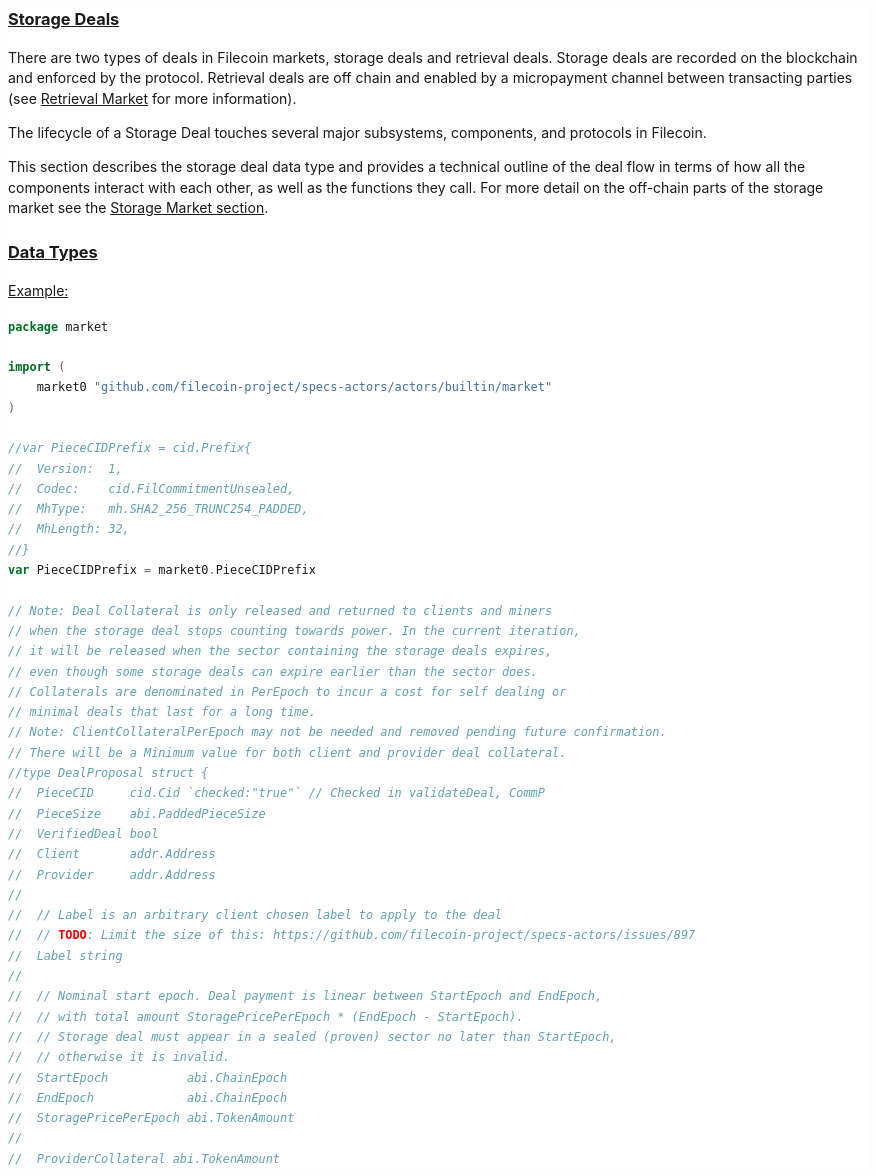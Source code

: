 ### [**Storage Deals**](https://spec.filecoin.io/#section-systems.filecoin\_markets.onchain\_storage\_market.storage-deals)

There are two types of deals in Filecoin markets, storage deals and retrieval deals. Storage deals are recorded on the blockchain and enforced by the protocol. Retrieval deals are off chain and enabled by a micropayment channel between transacting parties (see [Retrieval Market](https://spec.filecoin.io/#section-systems.filecoin\_markets.retrieval\_market) for more information).

The lifecycle of a Storage Deal touches several major subsystems, components, and protocols in Filecoin.

This section describes the storage deal data type and provides a technical outline of the deal flow in terms of how all the components interact with each other, as well as the functions they call. For more detail on the off-chain parts of the storage market see the [Storage Market section](https://spec.filecoin.io/#section-systems.filecoin\_markets.storage\_market).

### [**Data Types**](https://spec.filecoin.io/#section-systems.filecoin\_markets.onchain\_storage\_market.data-types)

[Example: ](https://spec.filecoin.io/#example-)

```go
package market

import (
	market0 "github.com/filecoin-project/specs-actors/actors/builtin/market"
)

//var PieceCIDPrefix = cid.Prefix{
//	Version:  1,
//	Codec:    cid.FilCommitmentUnsealed,
//	MhType:   mh.SHA2_256_TRUNC254_PADDED,
//	MhLength: 32,
//}
var PieceCIDPrefix = market0.PieceCIDPrefix

// Note: Deal Collateral is only released and returned to clients and miners
// when the storage deal stops counting towards power. In the current iteration,
// it will be released when the sector containing the storage deals expires,
// even though some storage deals can expire earlier than the sector does.
// Collaterals are denominated in PerEpoch to incur a cost for self dealing or
// minimal deals that last for a long time.
// Note: ClientCollateralPerEpoch may not be needed and removed pending future confirmation.
// There will be a Minimum value for both client and provider deal collateral.
//type DealProposal struct {
//	PieceCID     cid.Cid `checked:"true"` // Checked in validateDeal, CommP
//	PieceSize    abi.PaddedPieceSize
//	VerifiedDeal bool
//	Client       addr.Address
//	Provider     addr.Address
//
//	// Label is an arbitrary client chosen label to apply to the deal
//	// TODO: Limit the size of this: https://github.com/filecoin-project/specs-actors/issues/897
//	Label string
//
//	// Nominal start epoch. Deal payment is linear between StartEpoch and EndEpoch,
//	// with total amount StoragePricePerEpoch * (EndEpoch - StartEpoch).
//	// Storage deal must appear in a sealed (proven) sector no later than StartEpoch,
//	// otherwise it is invalid.
//	StartEpoch           abi.ChainEpoch
//	EndEpoch             abi.ChainEpoch
//	StoragePricePerEpoch abi.TokenAmount
//
//	ProviderCollateral abi.TokenAmount
```